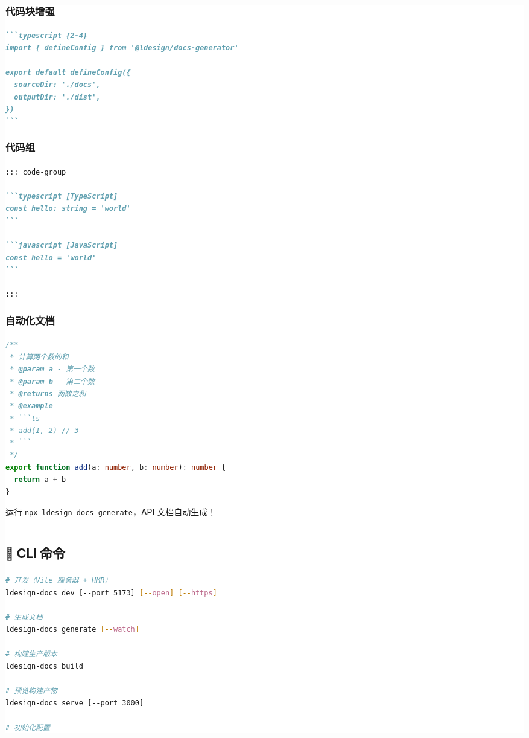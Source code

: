 ### 代码块增强

````markdown
```typescript {2-4}
import { defineConfig } from '@ldesign/docs-generator'

export default defineConfig({
  sourceDir: './docs',
  outputDir: './dist',
})
```
````

### 代码组

````markdown
::: code-group

```typescript [TypeScript]
const hello: string = 'world'
```

```javascript [JavaScript]
const hello = 'world'
```

:::
````

### 自动化文档

```typescript
/**
 * 计算两个数的和
 * @param a - 第一个数
 * @param b - 第二个数
 * @returns 两数之和
 * @example
 * ```ts
 * add(1, 2) // 3
 * ```
 */
export function add(a: number, b: number): number {
  return a + b
}
```

运行 `npx ldesign-docs generate`，API 文档自动生成！

---

## 🔧 CLI 命令

```bash
# 开发（Vite 服务器 + HMR）
ldesign-docs dev [--port 5173] [--open] [--https]

# 生成文档
ldesign-docs generate [--watch]

# 构建生产版本
ldesign-docs build

# 预览构建产物
ldesign-docs serve [--port 3000]

# 初始化配置
```